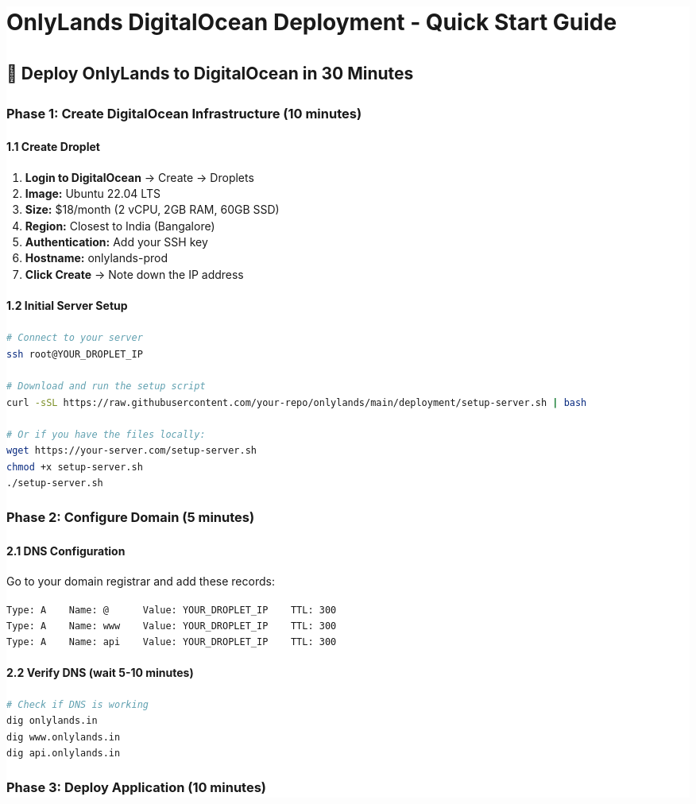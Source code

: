 # OnlyLands DigitalOcean Deployment - Quick Start Guide

## 🚀 Deploy OnlyLands to DigitalOcean in 30 Minutes

### Phase 1: Create DigitalOcean Infrastructure (10 minutes)

#### 1.1 Create Droplet
1. **Login to DigitalOcean** → Create → Droplets
2. **Image:** Ubuntu 22.04 LTS
3. **Size:** $18/month (2 vCPU, 2GB RAM, 60GB SSD)
4. **Region:** Closest to India (Bangalore)
5. **Authentication:** Add your SSH key
6. **Hostname:** onlylands-prod
7. **Click Create** → Note down the IP address

#### 1.2 Initial Server Setup
```bash
# Connect to your server
ssh root@YOUR_DROPLET_IP

# Download and run the setup script
curl -sSL https://raw.githubusercontent.com/your-repo/onlylands/main/deployment/setup-server.sh | bash

# Or if you have the files locally:
wget https://your-server.com/setup-server.sh
chmod +x setup-server.sh
./setup-server.sh
```

### Phase 2: Configure Domain (5 minutes)

#### 2.1 DNS Configuration
Go to your domain registrar and add these records:

```
Type: A    Name: @      Value: YOUR_DROPLET_IP    TTL: 300
Type: A    Name: www    Value: YOUR_DROPLET_IP    TTL: 300  
Type: A    Name: api    Value: YOUR_DROPLET_IP    TTL: 300
```

#### 2.2 Verify DNS (wait 5-10 minutes)
```bash
# Check if DNS is working
dig onlylands.in
dig www.onlylands.in
dig api.onlylands.in
```

### Phase 3: Deploy Application (10 minutes)

